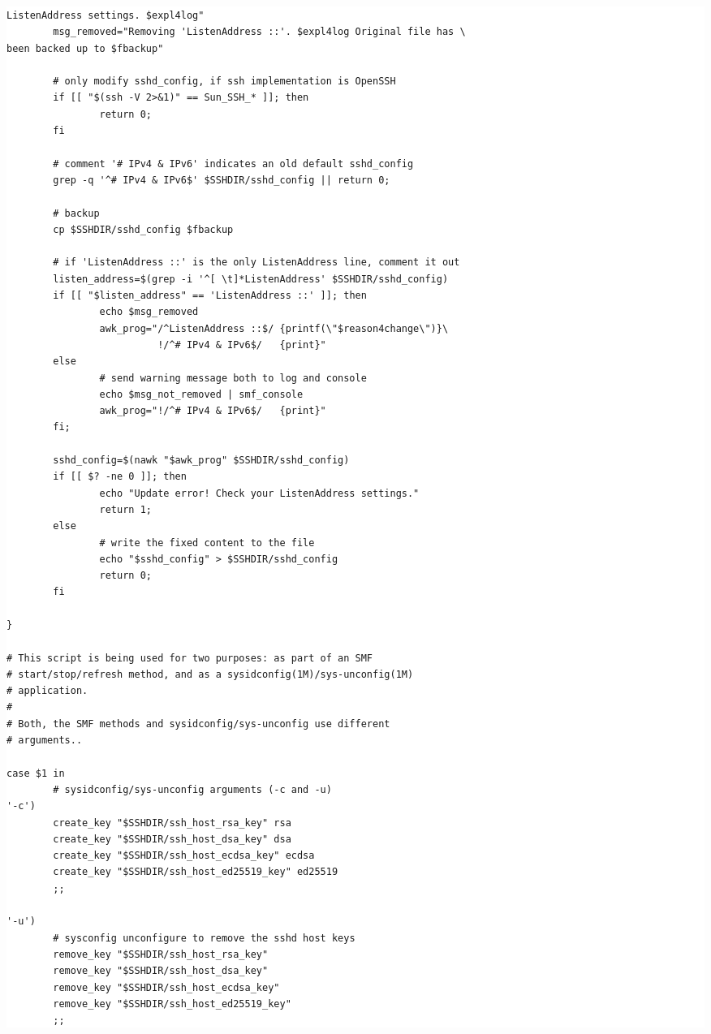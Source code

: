 ```
ListenAddress settings. $expl4log"
        msg_removed="Removing 'ListenAddress ::'. $expl4log Original file has \
been backed up to $fbackup"

        # only modify sshd_config, if ssh implementation is OpenSSH
        if [[ "$(ssh -V 2>&1)" == Sun_SSH_* ]]; then
                return 0;
        fi

        # comment '# IPv4 & IPv6' indicates an old default sshd_config
        grep -q '^# IPv4 & IPv6$' $SSHDIR/sshd_config || return 0;

        # backup
        cp $SSHDIR/sshd_config $fbackup

        # if 'ListenAddress ::' is the only ListenAddress line, comment it out
        listen_address=$(grep -i '^[ \t]*ListenAddress' $SSHDIR/sshd_config)
        if [[ "$listen_address" == 'ListenAddress ::' ]]; then
                echo $msg_removed
                awk_prog="/^ListenAddress ::$/ {printf(\"$reason4change\")}\
                          !/^# IPv4 & IPv6$/   {print}"
        else
                # send warning message both to log and console
                echo $msg_not_removed | smf_console
                awk_prog="!/^# IPv4 & IPv6$/   {print}"
        fi;

        sshd_config=$(nawk "$awk_prog" $SSHDIR/sshd_config)
        if [[ $? -ne 0 ]]; then
                echo "Update error! Check your ListenAddress settings."
                return 1;
        else
                # write the fixed content to the file
                echo "$sshd_config" > $SSHDIR/sshd_config
                return 0;
        fi

}

# This script is being used for two purposes: as part of an SMF
# start/stop/refresh method, and as a sysidconfig(1M)/sys-unconfig(1M)
# application.
#
# Both, the SMF methods and sysidconfig/sys-unconfig use different
# arguments..

case $1 in
        # sysidconfig/sys-unconfig arguments (-c and -u)
'-c')
        create_key "$SSHDIR/ssh_host_rsa_key" rsa
        create_key "$SSHDIR/ssh_host_dsa_key" dsa
        create_key "$SSHDIR/ssh_host_ecdsa_key" ecdsa
        create_key "$SSHDIR/ssh_host_ed25519_key" ed25519
        ;;

'-u')
        # sysconfig unconfigure to remove the sshd host keys
        remove_key "$SSHDIR/ssh_host_rsa_key"
        remove_key "$SSHDIR/ssh_host_dsa_key"
        remove_key "$SSHDIR/ssh_host_ecdsa_key"
        remove_key "$SSHDIR/ssh_host_ed25519_key"
        ;;

```